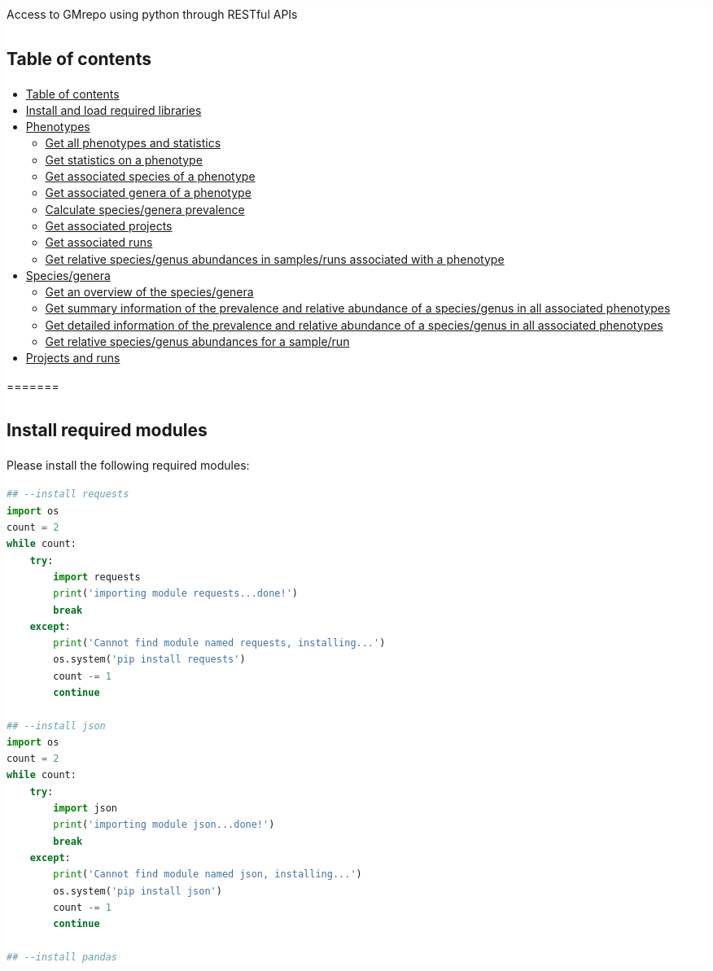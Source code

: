 Access to GMrepo using python through RESTful APIs

## Table of contents


   - [Table of contents](#table-of-contents)   
   - [Install and load required libraries](#install-and-load-required-libraries)   
   - [Phenotypes](#phenotypes)   
      - [Get all phenotypes and statistics](#get-all-phenotypes-and-statistics)   
      - [Get statistics on a phenotype](#get-statistics-on-a-phenotype)   
      - [Get associated species of a phenotype](#get-associated-species-of-a-phenotype)   
      - [Get associated genera of a phenotype](#get-associated-genera-of-a-phenotype)   
      - [Calculate species/genera prevalence](#calculate-speciesgenera-prevalence)   
      - [Get associated projects](#get-associated-projects)   
      - [Get associated runs](#get-associated-runs)   
      - [Get relative species/genus abundances in samples/runs associated with a phenotype](#get-relative-speciesgenus-abundances-in-samplesruns-associated-with-a-phenotype)   
   - [Species/genera](#speciesgenera)   
      - [Get an overview of the species/genera](#get-an-overview-of-the-speciesgenera)   
      - [Get summary information of the prevalence and relative abundance of a species/genus in all associated phenotypes](#get-summary-information-of-the-prevalence-and-relative-abundance-of-a-speciesgenus-in-all-associated-phenotypes)   
      - [Get detailed information of the prevalence and relative abundance of a species/genus in all associated phenotypes](#get-detailed-information-of-the-prevalence-and-relative-abundance-of-a-speciesgenus-in-all-associated-phenotypes)   
      - [Get relative species/genus abundances for a sample/run](#get-relative-speciesgenus-abundances-for-a-samplerun)   
   - [Projects and runs](#projects-and-runs)   



=======

## Install required modules
Please install the following required modules:
```python
## --install requests
import os
count = 2
while count:
    try:
        import requests
        print('importing module requests...done!')
        break
    except:
        print('Cannot find module named requests, installing...')
        os.system('pip install requests')
        count -= 1
        continue

## --install json
import os
count = 2
while count:
    try:
        import json
        print('importing module json...done!')
        break
    except:
        print('Cannot find module named json, installing...')
        os.system('pip install json')
        count -= 1
        continue

## --install pandas
```